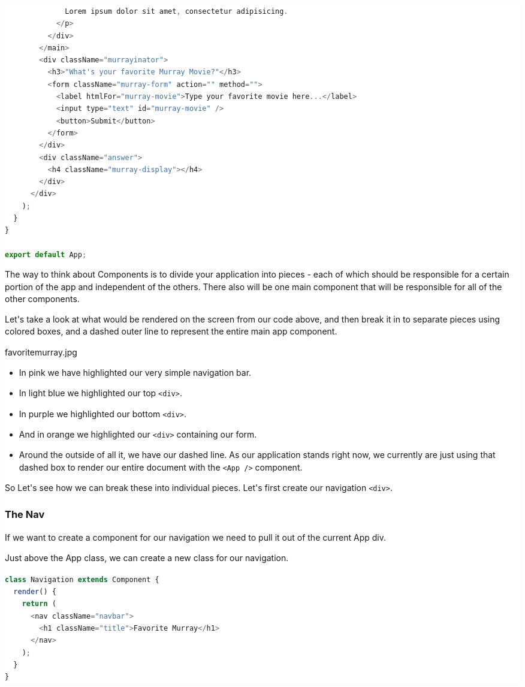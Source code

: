 ```javascript
              Lorem ipsum dolor sit amet, consectetur adipisicing.
            </p>
          </div>
        </main>
        <div className="murrayinator">
          <h3>"What's your favorite Murray Movie?"</h3>
          <form className="murray-form" action="" method="">
            <label htmlFor="murray-movie">Type your favorite movie here...</label>
            <input type="text" id="murray-movie" />
            <button>Submit</button>
          </form>
        </div>
        <div className="answer">
          <h4 className="murray-display"></h4>
        </div>
      </div>
    );
  }
}

export default App;
```

The way to think about Components is to divide your application into pieces - each of which should be responsible for a certain portion of the app and independent of the others. There also will be one main component that will be responsible for all of the other components.

Let's take a look at what would be rendered on the screen from our code above, and then break it in to separate pieces using colored boxes, and a dashed outer line to represent the entire main app component.

favoritemurray.jpg

* In pink we have highlighted our very simple navigation bar.

* In light blue we highlighted our top `<div>`.

* In purple we highlighted our bottom `<div>`.

* And in orange we highlighted our `<div>` containing our form.

* Around the outside of all it, we have our dashed line. As our application stands right now, we currently are just using that dashed box to render our entire document with the `<App />` component.

So Let's see how we can break these into individual pieces. Let's first create our navigation `<div>`.

### The Nav  

If we want to create a component for our navigation we need to pull it out of the current App div.

Just above the App class, we can create a new class for our navigation.

```javascript
class Navigation extends Component {
  render() {
    return (
      <nav className="navbar">
        <h1 className="title">Favorite Murray</h1>
      </nav>
    );
  }
}

```
